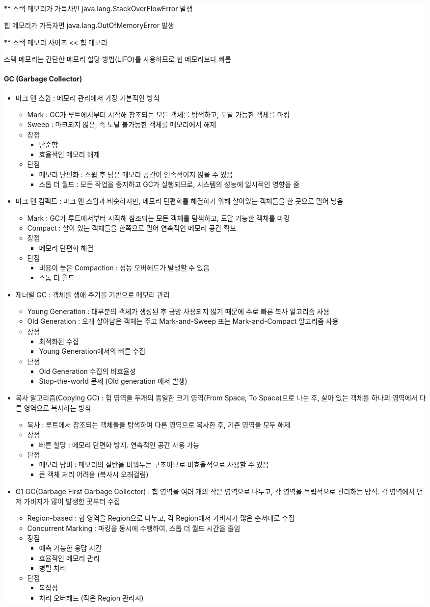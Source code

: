 ** 스택 메모리가 가득차면 java.lang.StackOverFlowError 발생

힙 메모리가 가득차면 java.lang.OutOfMemoryError 발생

** 스택 메모리 사이즈 << 힙 메모리

스택 메모리는 간단한 메모리 할당 방법(LIFO)를 사용하므로 힙 메모리보다 빠름

#### GC (Garbage Collector)

- 마크 앤 스윕 : 메모리 관리에서 가장 기본적인 방식

    - Mark : GC가 루트에서부터 시작해 참조되는 모든 객체를 탐색하고, 도달 가능한 객체를 마킹
    - Sweep : 마크되지 않은, 즉 도달 불가능한 객체를 메모리에서 해제
    - 장점
        - 단순함
        - 효율적인 메모리 해제
    - 단점
        - 메모리 단편화 : 스윕 후 남은 메모리 공간이 연속적이지 않을 수 있음
        - 스톱 더 월드 : 모든 작업을 중지하고 GC가 실행되므로, 시스템의 성능에 일시적인 영향을 줌

- 마크 앤 컴팩트 : 마크 앤 스윕과 비슷하지만, 메모리 단편화를 해결하기 위해 살아있는 객체들을 한 곳으로 밀어 넣음

    - Mark : GC가 루트에서부터 시작해 참조되는 모든 객체를 탐색하고, 도달 가능한 객체를 마킹
    - Compact : 살아 있는 객체들을 한쪽으로 밀어 연속적인 메모리 공간 확보
    - 장점
        - 메모리 단편화 해결
    - 단점
        - 비용이 높은 Compaction : 성능 오버헤드가 발생할 수 있음
        - 스톱 더 월드

- 제너럴 GC : 객체를 생애 주기를 기반으로 메모리 관리

    - Young Generation : 대부분의 객체가 생성된 후 금방 사용되지 않기 때문에 주로 빠른 복사 알고리즘 사용
    - Old Generation : 오래 살아남은 객체는 주고 Mark-and-Sweep 또는 Mark-and-Compact 알고리즘 사용
    - 장점
        - 최적화된 수집
        - Young Generation에서의 빠른 수집
    - 단점
        - Old Generation 수집의 비효율성
        - Stop-the-world 문제 (Old generation 에서 발생)

- 복사 알고리즘(Copying GC) : 힙 영역을 두개의 동일한 크기 영역(From Space, To Space)으로 나눈 후, 살아 있는 객체를 하나의 영역에서 다른 영역으로 복사하는 방식

    - 복사 : 루트에서 참조되는 객체들을 탐색하여 다른 영역으로 복사한 후, 기존 영역을 모두 해제
    - 장점
        - 빠른 할당 : 메모리 단편화 방지. 연속적인 공간 사용 가능
    - 단점
        - 메모리 낭비 : 메모리의 절반을 비워두는 구조이므로 비효율적으로 사용할 수 있음
        - 큰 객체 처리 어려움 (복사시 오래걸림)

- G1 GC(Garbage First Garbage Collector) : 힙 영역을 여러 개의 작은 영역으로 나누고, 각 영역을 독립적으로 관리하는 방식. 각 영역에서 먼저 가비지가 많이 발생한 곳부터 수집

    - Region-based : 힙 영역을 Region으로 나누고, 각 Region에서 가비지가 많은 순서대로 수집
    - Concurrent Marking : 마킹을 동시에 수행하여, 스톱 더 월드 시간을 줄임
    - 장점
        - 예측 가능한 응답 시간
        - 효율적인 메모리 관리
        - 병렬 처리
    - 단점
        - 복잡성
        - 처리 오버헤드 (작은 Region 관리시)
